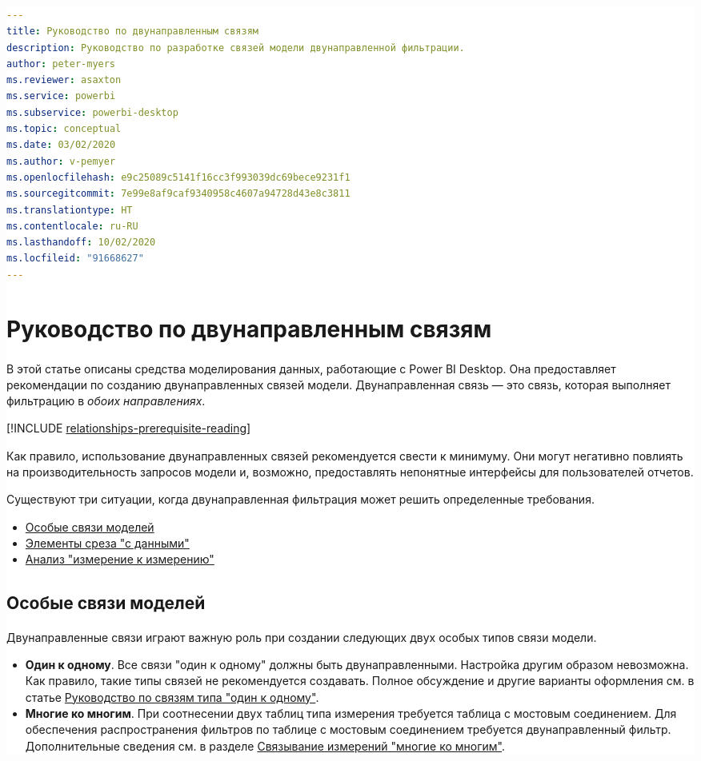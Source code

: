 ```yaml
---
title: Руководство по двунаправленным связям
description: Руководство по разработке связей модели двунаправленной фильтрации.
author: peter-myers
ms.reviewer: asaxton
ms.service: powerbi
ms.subservice: powerbi-desktop
ms.topic: conceptual
ms.date: 03/02/2020
ms.author: v-pemyer
ms.openlocfilehash: e9c25089c5141f16cc3f993039dc69bece9231f1
ms.sourcegitcommit: 7e99e8af9caf9340958c4607a94728d43e8c3811
ms.translationtype: HT
ms.contentlocale: ru-RU
ms.lasthandoff: 10/02/2020
ms.locfileid: "91668627"
---
```

# <a name="bi-directional-relationship-guidance"></a>Руководство по двунаправленным связям

В этой статье описаны средства моделирования данных, работающие с Power BI Desktop. Она предоставляет рекомендации по созданию двунаправленных связей модели. Двунаправленная связь — это связь, которая выполняет фильтрацию в _обоих направлениях_.

[!INCLUDE [relationships-prerequisite-reading](includes/relationships-prerequisite-reading.md)]

Как правило, использование двунаправленных связей рекомендуется свести к минимуму. Они могут негативно повлиять на производительность запросов модели и, возможно, предоставлять непонятные интерфейсы для пользователей отчетов.

Существуют три ситуации, когда двунаправленная фильтрация может решить определенные требования.

- [Особые связи моделей](#special-model-relationships)
- [Элементы среза "с данными"](#slicer-items-with-data)
- [Анализ "измерение к измерению"](#dimension-to-dimension-analysis)

## <a name="special-model-relationships"></a>Особые связи моделей

Двунаправленные связи играют важную роль при создании следующих двух особых типов связи модели.

- **Один к одному**. Все связи "один к одному" должны быть двунаправленными. Настройка другим образом невозможна. Как правило, такие типы связей не рекомендуется создавать. Полное обсуждение и другие варианты оформления см. в статье [Руководство по связям типа "один к одному"](relationships-one-to-one.md).
- **Многие ко многим**. При соотнесении двух таблиц типа измерения требуется таблица с мостовым соединением. Для обеспечения распространения фильтров по таблице с мостовым соединением требуется двунаправленный фильтр. Дополнительные сведения см. в разделе [Связывание измерений "многие ко многим"](relationships-many-to-many.md#relate-many-to-many-dimensions).
